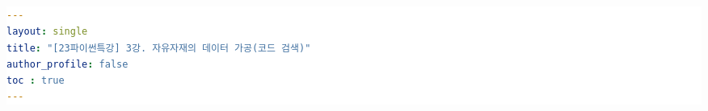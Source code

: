 ```yaml
---
layout: single
title: "[23파이썬특강] 3강. 자유자재의 데이터 가공(코드 검색)"
author_profile: false
toc : true
---
```


<head>
  <style>
    table.dataframe {
      white-space: normal;
      width: 100%;
      height: 240px;
      display: block;
      overflow: auto;
      font-family: Arial, sans-serif;
      font-size: 0.9rem;
      line-height: 20px;
      text-align: center;
      border: 0px !important;
    }

    table.dataframe th {
      text-align: center;
      font-weight: bold;
      padding: 8px;
    }

    table.dataframe td {
      text-align: center;
      padding: 8px;
    }

    table.dataframe tr:hover {
      background: #b8d1f3; 
    }

    .output_prompt {
      overflow: auto;
      font-size: 0.9rem;
      line-height: 1.45;
      border-radius: 0.3rem;
      -webkit-overflow-scrolling: touch;
      padding: 0.8rem;
      margin-top: 0;
      margin-bottom: 15px;
      font: 1rem Consolas, "Liberation Mono", Menlo, Courier, monospace;
      color: $code-text-color;
      border: solid 1px $border-color;
      border-radius: 0.3rem;
      word-break: normal;
      white-space: pre;
    }
